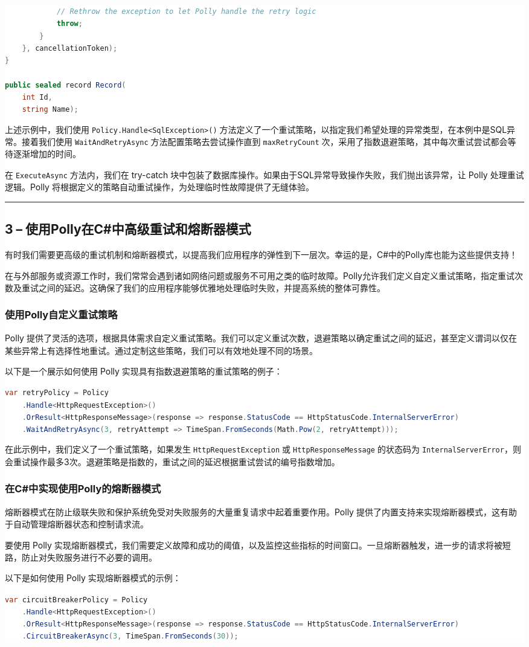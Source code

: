 ```csharp
            // Rethrow the exception to let Polly handle the retry logic
            throw;
        }
    }, cancellationToken);
}

public sealed record Record(
    int Id,
    string Name);
```

上述示例中，我们使用 `Policy.Handle<SqlException>()` 方法定义了一个重试策略，以指定我们希望处理的异常类型，在本例中是SQL异常。接着我们使用 `WaitAndRetryAsync` 方法配置策略去尝试操作直到 `maxRetryCount` 次，采用了指数退避策略，其中每次重试尝试都会等待逐渐增加的时间。

在 `ExecuteAsync` 方法内，我们在 try-catch 块中包装了数据库操作。如果由于SQL异常导致操作失败，我们抛出该异常，让 Polly 处理重试逻辑。Polly 将根据定义的策略自动重试操作，为处理临时性故障提供了无缝体验。

---

## 3 – 使用Polly在C#中高级重试和熔断器模式

有时我们需要更高级的重试机制和熔断器模式，以提高我们应用程序的弹性到下一层次。幸运的是，C#中的Polly库也能为这些提供支持！

在与外部服务或资源工作时，我们常常会遇到诸如网络问题或服务不可用之类的临时故障。Polly允许我们定义自定义重试策略，指定重试次数及重试之间的延迟。这确保了我们的应用程序能够优雅地处理临时失败，并提高系统的整体可靠性。

### 使用Polly自定义重试策略

Polly 提供了灵活的选项，根据具体需求自定义重试策略。我们可以定义重试次数，退避策略以确定重试之间的延迟，甚至定义谓词以仅在某些异常上有选择性地重试。通过定制这些策略，我们可以有效地处理不同的场景。

以下是一个展示如何使用 Polly 实现具有指数退避策略的重试策略的例子：

```csharp
var retryPolicy = Policy
    .Handle<HttpRequestException>()
    .OrResult<HttpResponseMessage>(response => response.StatusCode == HttpStatusCode.InternalServerError)
    .WaitAndRetryAsync(3, retryAttempt => TimeSpan.FromSeconds(Math.Pow(2, retryAttempt)));
```

在此示例中，我们定义了一个重试策略，如果发生 `HttpRequestException` 或 `HttpResponseMessage` 的状态码为 `InternalServerError`，则会重试操作最多3次。退避策略是指数的，重试之间的延迟根据重试尝试的编号指数增加。

### 在C#中实现使用Polly的熔断器模式

熔断器模式在防止级联失败和保护系统免受对失败服务的大量重复请求中起着重要作用。Polly 提供了内置支持来实现熔断器模式，这有助于自动管理熔断器状态和控制请求流。

要使用 Polly 实现熔断器模式，我们需要定义故障和成功的阈值，以及监控这些指标的时间窗口。一旦熔断器触发，进一步的请求将被短路，防止对失败服务进行不必要的调用。

以下是如何使用 Polly 实现熔断器模式的示例：

```csharp
var circuitBreakerPolicy = Policy
    .Handle<HttpRequestException>()
    .OrResult<HttpResponseMessage>(response => response.StatusCode == HttpStatusCode.InternalServerError)
    .CircuitBreakerAsync(3, TimeSpan.FromSeconds(30));
```
